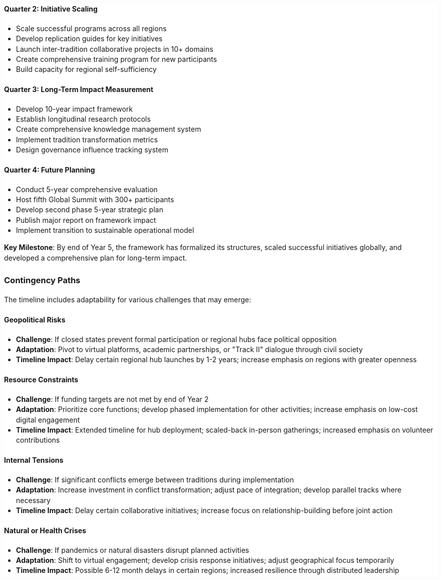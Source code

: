 #### Quarter 2: Initiative Scaling
- Scale successful programs across all regions
- Develop replication guides for key initiatives
- Launch inter-tradition collaborative projects in 10+ domains
- Create comprehensive training program for new participants
- Build capacity for regional self-sufficiency

#### Quarter 3: Long-Term Impact Measurement
- Develop 10-year impact framework
- Establish longitudinal research protocols
- Create comprehensive knowledge management system
- Implement tradition transformation metrics
- Design governance influence tracking system

#### Quarter 4: Future Planning
- Conduct 5-year comprehensive evaluation
- Host fifth Global Summit with 300+ participants
- Develop second phase 5-year strategic plan
- Publish major report on framework impact
- Implement transition to sustainable operational model

**Key Milestone**: By end of Year 5, the framework has formalized its structures, scaled successful initiatives globally, and developed a comprehensive plan for long-term impact.

### Contingency Paths

The timeline includes adaptability for various challenges that may emerge:

#### Geopolitical Risks
- **Challenge**: If closed states prevent formal participation or regional hubs face political opposition
- **Adaptation**: Pivot to virtual platforms, academic partnerships, or "Track II" dialogue through civil society
- **Timeline Impact**: Delay certain regional hub launches by 1-2 years; increase emphasis on regions with greater openness

#### Resource Constraints
- **Challenge**: If funding targets are not met by end of Year 2
- **Adaptation**: Prioritize core functions; develop phased implementation for other activities; increase emphasis on low-cost digital engagement
- **Timeline Impact**: Extended timeline for hub deployment; scaled-back in-person gatherings; increased emphasis on volunteer contributions

#### Internal Tensions
- **Challenge**: If significant conflicts emerge between traditions during implementation
- **Adaptation**: Increase investment in conflict transformation; adjust pace of integration; develop parallel tracks where necessary
- **Timeline Impact**: Delay certain collaborative initiatives; increase focus on relationship-building before joint action

#### Natural or Health Crises
- **Challenge**: If pandemics or natural disasters disrupt planned activities
- **Adaptation**: Shift to virtual engagement; develop crisis response initiatives; adjust geographical focus temporarily
- **Timeline Impact**: Possible 6-12 month delays in certain regions; increased resilience through distributed leadership
